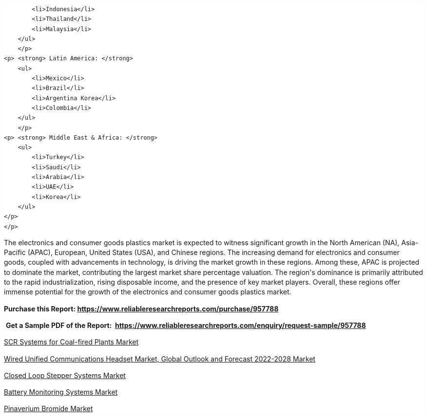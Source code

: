             <li>Indonesia</li>
            <li>Thailand</li>
            <li>Malaysia</li>
        </ul>
        </p> 
    <p> <strong> Latin America: </strong>
        <ul>
            <li>Mexico</li>
            <li>Brazil</li>
            <li>Argentina Korea</li>
            <li>Colombia</li>
        </ul>
        </p> 
    <p> <strong> Middle East & Africa: </strong>
        <ul>
            <li>Turkey</li>
            <li>Saudi</li>
            <li>Arabia</li>
            <li>UAE</li>
            <li>Korea</li>
        </ul>
    </p>
    </p>
<p><p>The electronics and consumer goods plastics market is expected to witness significant growth in the North American (NA), Asia-Pacific (APAC), European, United States (USA), and Chinese regions. The increasing demand for electronics and consumer goods, coupled with advancements in technology, is driving the market growth in these regions. Among these, APAC is projected to dominate the market, contributing the largest market share percentage valuation. The region's dominance is primarily attributed to the rapid industrialization, rising disposable income, and the presence of key market players. Overall, these regions offer immense potential for the growth of the electronics and consumer goods plastics market.</p></p>
<p><strong>Purchase this Report: <a href="https://www.reliableresearchreports.com/purchase/957788">https://www.reliableresearchreports.com/purchase/957788</a></strong></p>
<p>&nbsp;<strong>Get a Sample PDF of the Report:&nbsp;&nbsp;<a href="https://www.reliableresearchreports.com/enquiry/request-sample/957788">https://www.reliableresearchreports.com/enquiry/request-sample/957788</a></strong></p>
<p><strong></strong></p>
<p><p><a href="https://medium.com/@randyhuel1989/scr-systems-for-coal-fired-plants-market-size-growth-forecast-2023-2030-844855375231">SCR Systems for Coal-fired Plants Market</a></p><p><a href="https://issuu.com/reportprime-2/docs/wired-unified-communications-headset-market-global?fr=xKAE9_zU1NQ">Wired Unified Communications Headset Market, Global Outlook and Forecast 2022-2028 Market</a></p><p><a href="https://www.reportprime.com/closed-loop-stepper-systems-r1904">Closed Loop Stepper Systems Market</a></p><p><a href="https://github.com/GroverBarry/Market-Research-Report-List-1/blob/main/battery-monitoring-systems-market.md">Battery Monitoring Systems Market</a></p><p><a href="https://www.linkedin.com/pulse/pinaverium-bromide-market-size-2023-2030-global-industrial-fpwxe/">Pinaverium Bromide Market</a></p></p>